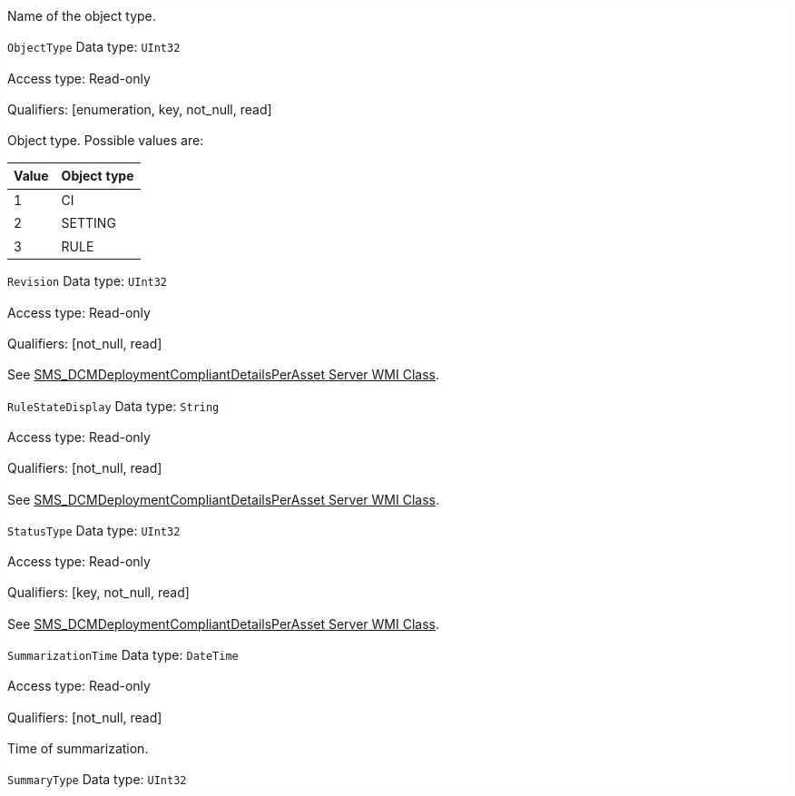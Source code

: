  Name of the object type.

 `ObjectType`
 Data type: `UInt32`

 Access type: Read-only

 Qualifiers: [enumeration, key, not_null, read]

 Object type. Possible values are:

|Value|Object type|
|-|-|
|1|CI|
|2|SETTING|
|3|RULE|

 `Revision`
 Data type: `UInt32`

 Access type: Read-only

 Qualifiers: [not_null, read]

 See [SMS_DCMDeploymentCompliantDetailsPerAsset Server WMI Class](../../../develop/reference/compliance/sms_dcmdeploymentcompliantdetailsperasset-server-wmi-class.md).

 `RuleStateDisplay`
 Data type: `String`

 Access type: Read-only

 Qualifiers: [not_null, read]

 See [SMS_DCMDeploymentCompliantDetailsPerAsset Server WMI Class](../../../develop/reference/compliance/sms_dcmdeploymentcompliantdetailsperasset-server-wmi-class.md).

 `StatusType`
 Data type: `UInt32`

 Access type: Read-only

 Qualifiers: [key, not_null, read]

 See [SMS_DCMDeploymentCompliantDetailsPerAsset Server WMI Class](../../../develop/reference/compliance/sms_dcmdeploymentcompliantdetailsperasset-server-wmi-class.md).

 `SummarizationTime`
 Data type: `DateTime`

 Access type: Read-only

 Qualifiers: [not_null, read]

 Time of summarization.

 `SummaryType`
 Data type: `UInt32`
